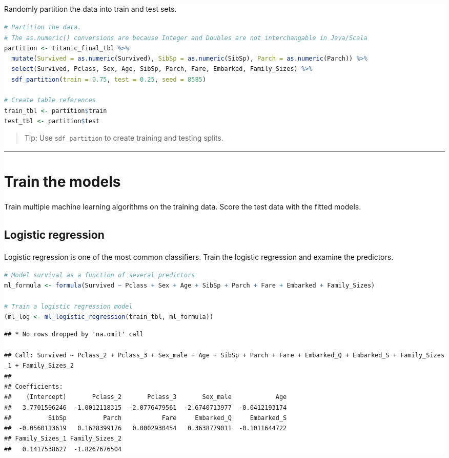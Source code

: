 Randomly partition the data into train and test sets.

``` r
# Partition the data.
# The as.numeric() conversions are because Integer and Doubles are not interchangable in Java/Scala
partition <- titanic_final_tbl %>% 
  mutate(Survived = as.numeric(Survived), SibSp = as.numeric(SibSp), Parch = as.numeric(Parch)) %>%
  select(Survived, Pclass, Sex, Age, SibSp, Parch, Fare, Embarked, Family_Sizes) %>%
  sdf_partition(train = 0.75, test = 0.25, seed = 8585)

# Create table references
train_tbl <- partition$train
test_tbl <- partition$test
```

> Tip: Use `sdf_partition` to create training and testing splits.

------------------------------------------------------------------------

Train the models
================

Train multiple machine learning algorithms on the training data. Score the test data with the fitted models.

Logistic regression
-------------------

Logistic regression is one of the most common classifiers. Train the logistic regression and examine the predictors.

``` r
# Model survival as a function of several predictors
ml_formula <- formula(Survived ~ Pclass + Sex + Age + SibSp + Parch + Fare + Embarked + Family_Sizes)

# Train a logistic regression model
(ml_log <- ml_logistic_regression(train_tbl, ml_formula))
```

    ## * No rows dropped by 'na.omit' call

    ## Call: Survived ~ Pclass_2 + Pclass_3 + Sex_male + Age + SibSp + Parch + Fare + Embarked_Q + Embarked_S + Family_Sizes_1 + Family_Sizes_2
    ## 
    ## Coefficients:
    ##    (Intercept)       Pclass_2       Pclass_3       Sex_male            Age 
    ##   3.7701596246  -1.0012118315  -2.0776479561  -2.6740713977  -0.0412193174 
    ##          SibSp          Parch           Fare     Embarked_Q     Embarked_S 
    ##  -0.0560113619   0.1628399176   0.0002930454   0.3638779011  -0.1011644722 
    ## Family_Sizes_1 Family_Sizes_2 
    ##   0.1417538627  -1.8267676504
